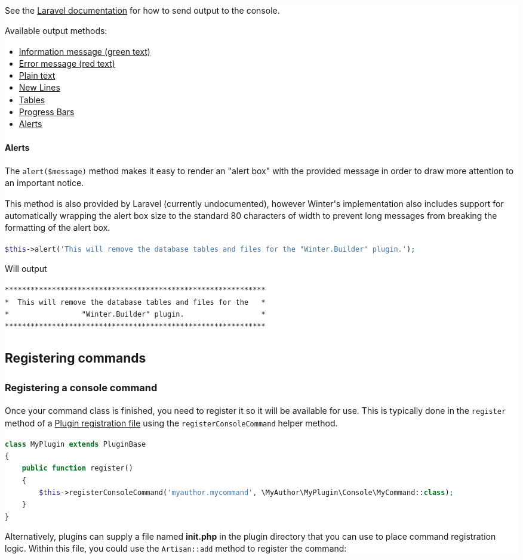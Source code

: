 See the [Laravel documentation](https://laravel.com/docs/9.x/artisan#writing-output) for how to send output to the console.

Available output methods:

- [Information message (green text)](https://laravel.com/docs/9.x/artisan#writing-output)
- [Error message (red text)](https://laravel.com/docs/9.x/artisan#writing-output)
- [Plain text](https://laravel.com/docs/9.x/artisan#writing-output)
- [New Lines](https://laravel.com/docs/9.x/artisan#writing-output)
- [Tables](https://laravel.com/docs/9.x/artisan#tables)
- [Progress Bars](https://laravel.com/docs/9.x/artisan#progress-bars)
- [Alerts](#alerts)

#### Alerts

The `alert($message)` method makes it easy to render an "alert box" with the provided message in order to draw more attention to an important notice.

This method is also provided by Laravel (currently undocumented), however Winter's implementation also includes support for automatically wrapping the alert box size to the standard 80 characters of width to prevent long messages from breaking the formatting of the alert box.

```php
$this->alert('This will remove the database tables and files for the "Winter.Builder" plugin.');
```

Will output

```none
*************************************************************
*  This will remove the database tables and files for the   *
*                 "Winter.Builder" plugin.                  *
*************************************************************
```

## Registering commands

### Registering a console command

Once your command class is finished, you need to register it so it will be available for use. This is typically done in the `register` method of a [Plugin registration file](../plugin/registration#supported-methods) using  the `registerConsoleCommand` helper method.

```php
class MyPlugin extends PluginBase
{
    public function register()
    {
        $this->registerConsoleCommand('myauthor.mycommand', \MyAuthor\MyPlugin\Console\MyCommand::class);
    }
}
```

Alternatively, plugins can supply a file named **init.php** in the plugin directory that you can use to place command registration logic. Within this file, you could use the `Artisan::add` method to register the command:
